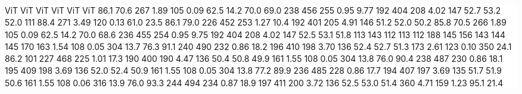 ViT
ViT
ViT
ViT
ViT
ViT
86.1 70.6
267 1.89 105 0.09
62.5 14.2 70.0 69.0
238 456 255 0.95 9.77
192 404 208 4.02
147 52.7 53.2 52.0
111 88.4
271 3.49 120 0.13
61.0 23.5 86.1 79.0
226 452 253 1.27 10.4
192 401 205 4.91
146 51.2 52.0 50.2
85.8 70.5
266 1.89 105 0.09
62.5 14.2 70.0 68.6
236 455 254 0.95 9.75
192 404 208 4.02
147 52.5 53.1 51.8
113
143
112
113
112
188
145
156
143
144
145
170
163 1.54 108 0.05
304 13.7 76.3 91.1
240 490 232 0.86 18.2
196 410 198 3.70
136 52.4 52.7 51.3
173 2.61 123 0.10
350 24.1 86.2
101
227 468 225 1.01 17.3
190 400 190 4.47
136 50.4 50.8 49.9
161 1.55 108 0.05
304 13.8 76.0 90.4
238 487 230 0.86 18.1
195 409 198 3.69
136 52.0 52.4 50.9
161 1.55 108 0.05
304 13.8 77.2 89.9
236 485 228 0.86 17.7
194 407 197 3.69
135 51.7 51.9 50.6
161 1.55 108 0.06
316 13.9 76.0 93.3
244 494 234 0.87 18.9
197 411 200 3.72
136 52.5 53.0 51.4
360 4.71 159 1.23
95.1 21.4